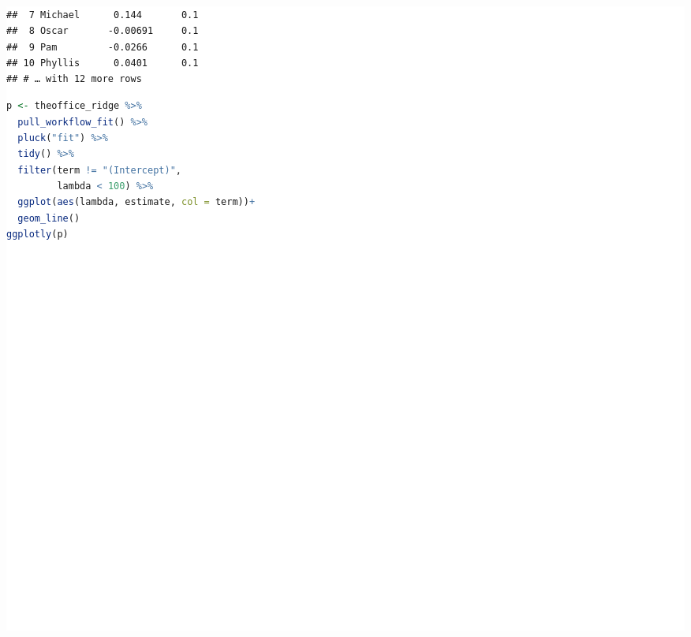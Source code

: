     ##  7 Michael      0.144       0.1
    ##  8 Oscar       -0.00691     0.1
    ##  9 Pam         -0.0266      0.1
    ## 10 Phyllis      0.0401      0.1
    ## # … with 12 more rows

``` r
p <- theoffice_ridge %>% 
  pull_workflow_fit() %>%
  pluck("fit") %>% 
  tidy() %>% 
  filter(term != "(Intercept)",
         lambda < 100) %>% 
  ggplot(aes(lambda, estimate, col = term))+
  geom_line()
ggplotly(p)
```

<div id="htmlwidget-1" style="width:672px;height:480px;" class="plotly html-widget"></div>